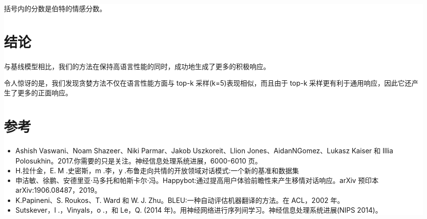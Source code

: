 括号内的分数是伯特的情感分数。

# 结论

与基线模型相比，我们的方法在保持高语言性能的同时，成功地生成了更多的积极响应。

令人惊讶的是，我们发现贪婪方法不仅在语言性能方面与 top-k 采样(k=5)表现相似，而且由于 top-k 采样更有利于通用响应，因此它还产生了更多的正面响应。

# 参考

*   Ashish Vaswani、Noam Shazeer、Niki Parmar、Jakob Uszkoreit、Llion Jones、AidanNGomez、Lukasz Kaiser 和 Illia Polosukhin。2017.你需要的只是关注。神经信息处理系统进展，6000-6010 页。
*   H.拉什金，E. M .史密斯，m .李，y .布鲁走向共情的开放领域对话模式:一个新的基准和数据集
*   申洁敏、徐鹏、安德里亚·马多托和帕斯卡尔·冯。Happybot:通过提高用户体验前瞻性来产生移情对话响应。arXiv 预印本 arXiv:1906.08487，2019。
*   K.Papineni、S. Roukos、T. Ward 和 W. J. Zhu。BLEU:一种自动评估机器翻译的方法。在 ACL，2002 年。
*   Sutskever，I .，Vinyals，o .，和 Le，Q. (2014 年)。用神经网络进行序列间学习。神经信息处理系统进展(NIPS 2014)。